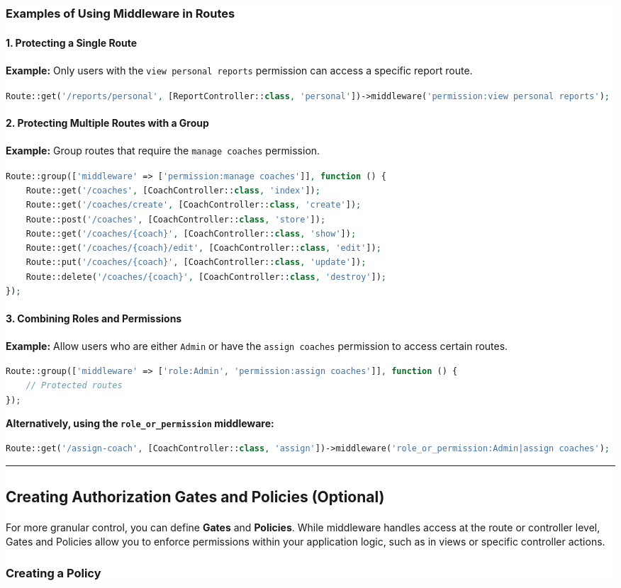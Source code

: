 ### Examples of Using Middleware in Routes

#### 1. Protecting a Single Route

**Example:** Only users with the `view personal reports` permission can access a specific report route.

```php
Route::get('/reports/personal', [ReportController::class, 'personal'])->middleware('permission:view personal reports');
```

#### 2. Protecting Multiple Routes with a Group

**Example:** Group routes that require the `manage coaches` permission.

```php
Route::group(['middleware' => ['permission:manage coaches']], function () {
    Route::get('/coaches', [CoachController::class, 'index']);
    Route::get('/coaches/create', [CoachController::class, 'create']);
    Route::post('/coaches', [CoachController::class, 'store']);
    Route::get('/coaches/{coach}', [CoachController::class, 'show']);
    Route::get('/coaches/{coach}/edit', [CoachController::class, 'edit']);
    Route::put('/coaches/{coach}', [CoachController::class, 'update']);
    Route::delete('/coaches/{coach}', [CoachController::class, 'destroy']);
});
```

#### 3. Combining Roles and Permissions

**Example:** Allow users who are either `Admin` or have the `assign coaches` permission to access certain routes.

```php
Route::group(['middleware' => ['role:Admin', 'permission:assign coaches']], function () {
    // Protected routes
});
```

**Alternatively, using the `role_or_permission` middleware:**

```php
Route::get('/assign-coach', [CoachController::class, 'assign'])->middleware('role_or_permission:Admin|assign coaches');
```

---

## Creating Authorization Gates and Policies (Optional)

For more granular control, you can define **Gates** and **Policies**. While middleware handles access at the route or controller level, Gates and Policies allow you to enforce permissions within your application logic, such as in views or specific controller actions.

### Creating a Policy
